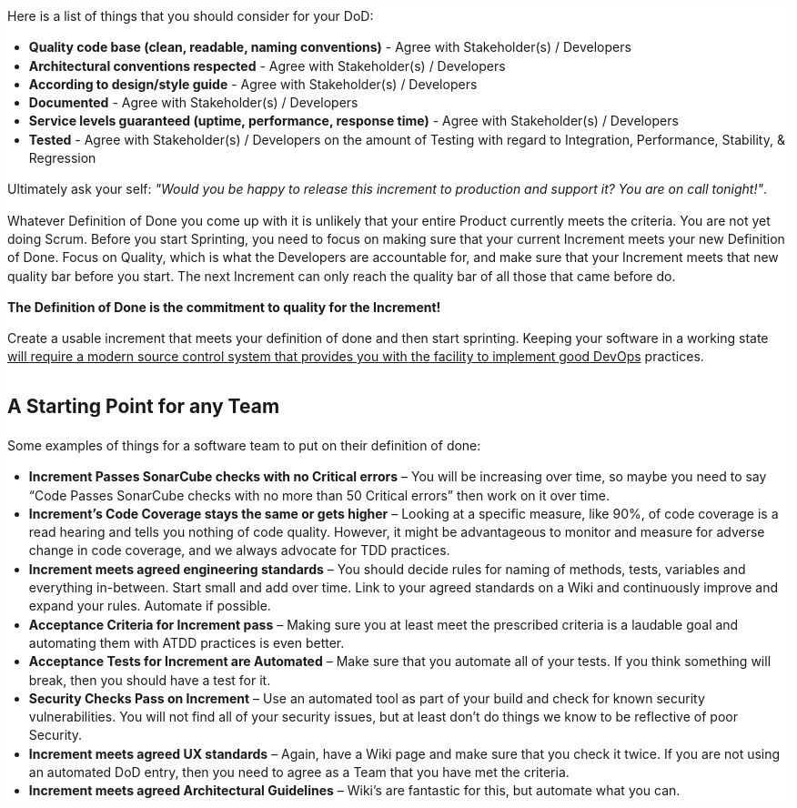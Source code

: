 Here is a list of things that you should consider for your DoD:

-   **Quality code base (clean, readable, naming conventions)** - Agree with Stakeholder(s) / Developers
-   **Architectural conventions respected** - Agree with Stakeholder(s) / Developers
-   **According to design/style guide** - Agree with Stakeholder(s) / Developers
-   **Documented** - Agree with Stakeholder(s) / Developers
-   **Service levels guaranteed (uptime, performance, response time)** - Agree with Stakeholder(s) / Developers
-   **Tested** - Agree with Stakeholder(s) / Developers on the amount of Testing with regard to Integration, Performance, Stability, & Regression

Ultimately ask your self: *"Would you be happy to release this increment to production and support it? You are on call tonight!"*.

Whatever Definition of Done you come up with it is unlikely that your entire Product currently meets the criteria. You are not yet doing Scrum. Before you start Sprinting, you need to focus on making sure that your current Increment meets your new Definition of Done. Focus on Quality, which is what the Developers are accountable for, and make sure that your Increment meets that new quality bar before you start. The next Increment can only reach the quality bar of all those that came before do.

**The Definition of Done is the commitment to quality for the Increment!**

Create a usable increment that meets your definition of done and then start sprinting. Keeping your software in a working state [will require a modern source control system that provides you with the facility to implement good DevOps](https://nkdagility.com/getting-started-with-modern-source-control-system-and-devops/) practices.

## A Starting Point for any Team

Some examples of things for a software team to put on their definition of done:

- **Increment Passes SonarCube checks with no Critical errors** – You will be increasing over time, so maybe you need to say “Code Passes SonarCube checks with no more than 50 Critical errors” then work on it over time.
- **Increment’s Code Coverage stays the same or gets higher** – Looking at a specific measure, like 90%, of code coverage is a read hearing and tells you nothing of code quality. However, it might be advantageous to monitor and measure for adverse change in code coverage, and we always advocate for TDD practices.
- **Increment meets agreed engineering standards** – You should decide rules for naming of methods, tests, variables and everything in-between. Start small and add over time. Link to your agreed standards on a Wiki and continuously improve and expand your rules. Automate if possible.
- **Acceptance Criteria for Increment pass** – Making sure you at least meet the prescribed criteria is a laudable goal and automating them with ATDD practices is even better.
- **Acceptance Tests for Increment are Automated** – Make sure that you automate all of your tests. If you think something will break, then you should have a test for it.
- **Security Checks Pass on Increment** – Use an automated tool as part of your build and check for known security vulnerabilities. You will not find all of your security issues, but at least don’t do things we know to be reflective of poor Security.
- **Increment meets agreed UX standards** – Again, have a Wiki page and make sure that you check it twice. If you are not using an automated DoD entry, then you need to agree as a Team that you have met the criteria.
- **Increment meets agreed Architectural Guidelines** – Wiki’s are fantastic for this, but automate what you can.
